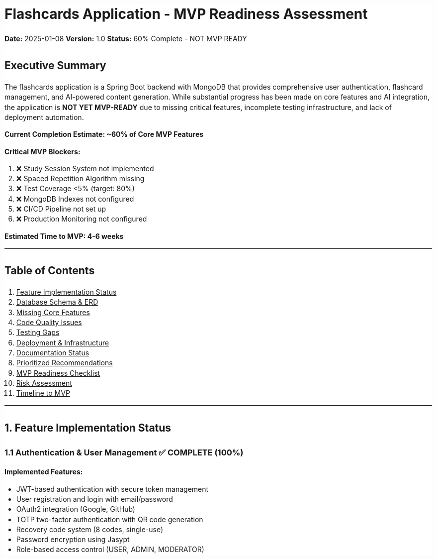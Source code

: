 # Flashcards Application - MVP Readiness Assessment

**Date:** 2025-01-08
**Version:** 1.0
**Status:** 60% Complete - NOT MVP READY

## Executive Summary

The flashcards application is a Spring Boot backend with MongoDB that provides comprehensive user authentication, flashcard management, and AI-powered content generation. While substantial progress has been made on core features and AI integration, the application is **NOT YET MVP-READY** due to missing critical features, incomplete testing infrastructure, and lack of deployment automation.

**Current Completion Estimate: ~60% of Core MVP Features**

**Critical MVP Blockers:**
1. ❌ Study Session System not implemented
2. ❌ Spaced Repetition Algorithm missing
3. ❌ Test Coverage <5% (target: 80%)
4. ❌ MongoDB Indexes not configured
5. ❌ CI/CD Pipeline not set up
6. ❌ Production Monitoring not configured

**Estimated Time to MVP: 4-6 weeks**

---

## Table of Contents

1. [Feature Implementation Status](#1-feature-implementation-status)
2. [Database Schema & ERD](#2-database-schema--entity-relationship-diagram)
3. [Missing Core Features](#3-missing-core-features-for-mvp)
4. [Code Quality Issues](#4-code-quality-issues)
5. [Testing Gaps](#5-testing-gaps)
6. [Deployment & Infrastructure](#6-deployment--infrastructure-status)
7. [Documentation Status](#7-documentation-status)
8. [Prioritized Recommendations](#8-prioritized-recommendations)
9. [MVP Readiness Checklist](#9-mvp-readiness-checklist)
10. [Risk Assessment](#10-risk-assessment)
11. [Timeline to MVP](#11-estimated-timeline-to-mvp)

---

## 1. Feature Implementation Status

### 1.1 Authentication & User Management ✅ COMPLETE (100%)

**Implemented Features:**
- JWT-based authentication with secure token management
- User registration and login with email/password
- OAuth2 integration (Google, GitHub)
- TOTP two-factor authentication with QR code generation
- Recovery code system (8 codes, single-use)
- Password encryption using Jasypt
- Role-based access control (USER, ADMIN, MODERATOR)
